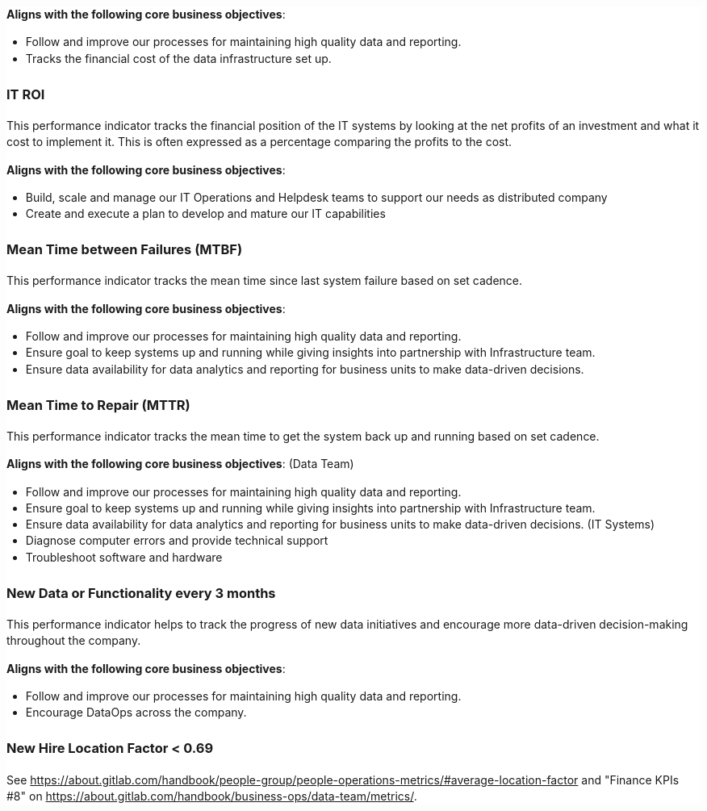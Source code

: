 **Aligns with the following core business objectives**:
*  Follow and improve our processes for maintaining high quality data and reporting.
*  Tracks the financial cost of the data infrastructure set up. 


### IT ROI
This performance indicator tracks the financial position of the IT systems by looking at the net profits of an investment and what it cost to implement it. This is often expressed as a percentage comparing the profits to the cost. 

**Aligns with the following core business objectives**:
*  Build, scale and manage our IT Operations and Helpdesk teams to support our needs as distributed company
*  Create and execute a plan to develop and mature our IT capabilities


### Mean Time between Failures (MTBF)
This performance indicator tracks the mean time since last system failure based on set cadence.

**Aligns with the following core business objectives**:
*  Follow and improve our processes for maintaining high quality data and reporting.
*  Ensure goal to keep systems up and running while giving insights into partnership with Infrastructure team.
*  Ensure data availability for data analytics and reporting for business units to make data-driven decisions. 


### Mean Time to Repair (MTTR)
This performance indicator tracks the mean time to get the system back up and running based on set cadence.
 
**Aligns with the following core business objectives**:
(Data Team)
*  Follow and improve our processes for maintaining high quality data and reporting.
*  Ensure goal to keep systems up and running while giving insights into partnership with Infrastructure team.
*  Ensure data availability for data analytics and reporting for business units to make data-driven decisions. 
(IT Systems)
*  Diagnose computer errors and provide technical support
*  Troubleshoot software and hardware


### New Data or Functionality every 3 months 
This performance indicator helps to track the progress of new data initiatives and encourage more data-driven decision-making throughout the company. 

**Aligns with the following core business objectives**:
*  Follow and improve our processes for maintaining high quality data and reporting.
*  Encourage DataOps across the company.


### New Hire Location Factor < 0.69
See https://about.gitlab.com/handbook/people-group/people-operations-metrics/#average-location-factor 
and "Finance KPIs #8" on https://about.gitlab.com/handbook/business-ops/data-team/metrics/. 
